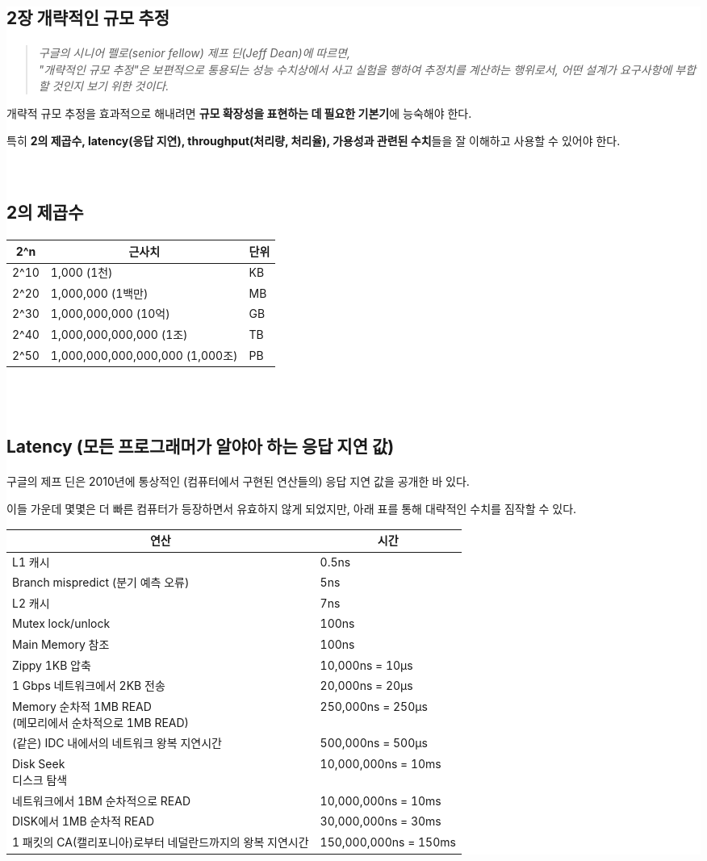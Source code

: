 ## 2장 개략적인 규모 추정

> *구글의 시니어 펠로(senior fellow) 제프 딘(Jeff Dean)에 따르면, <br>"개략적인 규모 추정"은 보편적으로 통용되는 성능 수치상에서 사고 실험을 행하여 추정치를 계산하는 행위로서, 어떤 설계가 요구사항에 부합할 것인지 보기 위한 것이다.*

개략적 규모 추정을 효과적으로 해내려면 **규모 확장성을 표현하는 데 필요한 기본기**에 능숙해야 한다. 

특히 **2의 제곱수, latency(응답 지연), throughput(처리량, 처리율), 가용성과 관련된 수치**들을 잘 이해하고 사용할 수 있어야 한다.

<br>

## 2의 제곱수

|2^n|근사치|단위|
|-|-|-|
|2^10|1,000 (1천)|KB|
|2^20|1,000,000 (1백만)|MB|
|2^30|1,000,000,000 (10억)|GB|
|2^40|1,000,000,000,000 (1조)|TB|
|2^50|1,000,000,000,000,000 (1,000조)|PB|

<br><br>

## Latency (모든 프로그래머가 알야아 하는 응답 지연 값)

구글의 제프 딘은 2010년에 통상적인 (컴퓨터에서 구현된 연산들의) 응답 지연 값을 공개한 바 있다.

이들 가운데 몇몇은 더 빠른 컴퓨터가 등장하면서 유효하지 않게 되었지만, 아래 표를 통해 대략적인 수치를 짐작할 수 있다.

|연산|시간|
|-|-|
|L1 캐시|0.5ns|
|Branch mispredict (분기 예측 오류)|5ns|
|L2 캐시|7ns|
|Mutex lock/unlock|100ns|
|Main Memory 참조|100ns|
|Zippy 1KB 압축|10,000ns = 10μs|
|1 Gbps 네트워크에서 2KB 전송|20,000ns = 20μs|
|Memory 순차적 1MB READ  <br> (메모리에서 순차적으로 1MB READ)|250,000ns = 250μs|
|(같은) IDC 내에서의 네트워크 왕복 지연시간|500,000ns = 500μs|
|Disk Seek <br>디스크 탐색|10,000,000ns = 10ms|
|네트워크에서 1BM 순차적으로 READ|10,000,000ns = 10ms|
|DISK에서 1MB 순차적 READ|30,000,000ns = 30ms|
|1 패킷의 CA(캘리포니아)로부터 네덜란드까지의 왕복 지연시간|150,000,000ns = 150ms|
